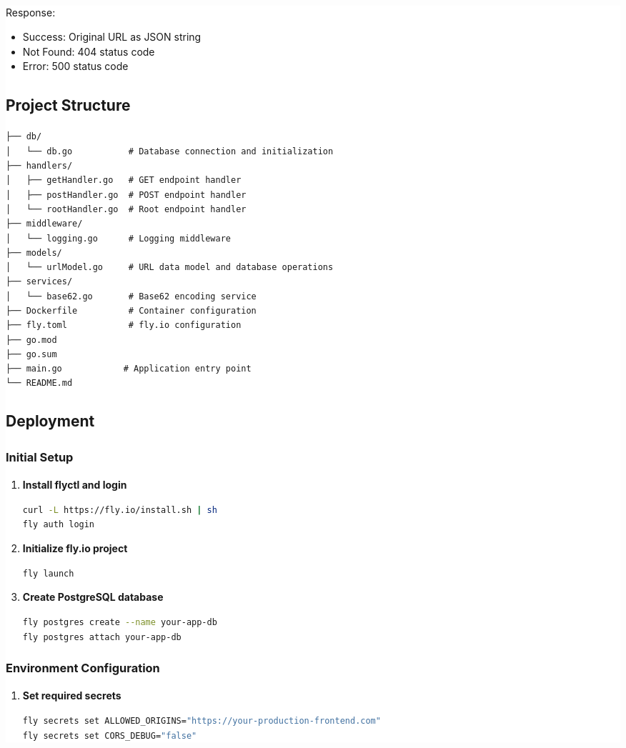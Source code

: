 Response:
- Success: Original URL as JSON string
- Not Found: 404 status code
- Error: 500 status code

## Project Structure
```
├── db/
│   └── db.go           # Database connection and initialization
├── handlers/
│   ├── getHandler.go   # GET endpoint handler
│   ├── postHandler.go  # POST endpoint handler
│   └── rootHandler.go  # Root endpoint handler
├── middleware/
│   └── logging.go      # Logging middleware
├── models/
│   └── urlModel.go     # URL data model and database operations
├── services/
│   └── base62.go       # Base62 encoding service
├── Dockerfile          # Container configuration
├── fly.toml            # fly.io configuration
├── go.mod             
├── go.sum
├── main.go            # Application entry point
└── README.md
```

## Deployment

### Initial Setup
1. **Install flyctl and login**
   ```bash
   curl -L https://fly.io/install.sh | sh
   fly auth login
   ```

2. **Initialize fly.io project**
   ```bash
   fly launch
   ```

3. **Create PostgreSQL database**
   ```bash
   fly postgres create --name your-app-db
   fly postgres attach your-app-db
   ```

### Environment Configuration
1. **Set required secrets**
   ```bash
   fly secrets set ALLOWED_ORIGINS="https://your-production-frontend.com"
   fly secrets set CORS_DEBUG="false"
   ```
